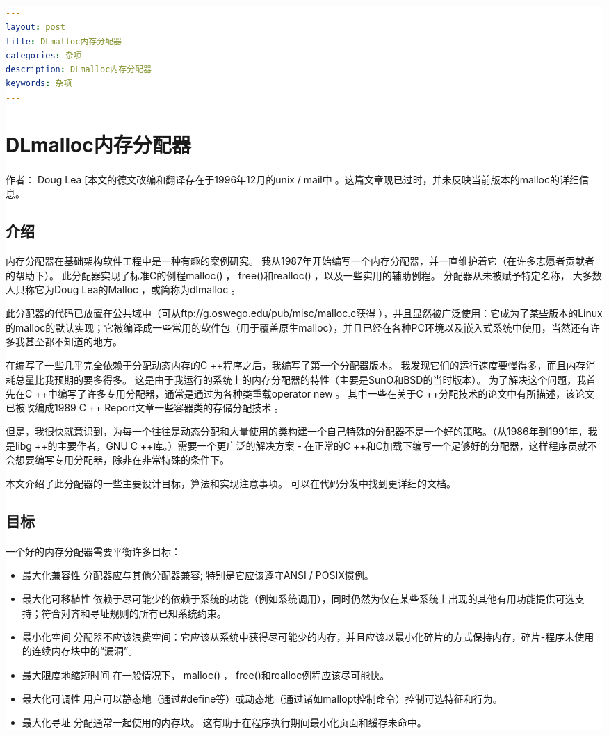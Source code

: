 ```yaml
---
layout: post
title: DLmalloc内存分配器
categories: 杂项
description: DLmalloc内存分配器
keywords: 杂项
---
```

# DLmalloc内存分配器

作者： Doug Lea
[本文的德文改编和翻译存在于1996年12月的unix / mail中 。这篇文章现已过时，并未反映当前版本的malloc的详细信息。

## 介绍

内存分配器在基础架构软件工程中是一种有趣的案例研究。 我从1987年开始编写一个内存分配器，并一直维护着它（在许多志愿者贡献者的帮助下）。 此分配器实现了标准C的例程malloc() ， free()和realloc() ，以及一些实用的辅助例程。 分配器从未被赋予特定名称， 大多数人只称它为Doug Lea的Malloc ，或简称为dlmalloc 。


此分配器的代码已放置在公共域中（可从ftp://g.oswego.edu/pub/misc/malloc.c获得 ），并且显然被广泛使用：它成为了某些版本的Linux的malloc的默认实现；它被编译成一些常用的软件包（用于覆盖原生malloc），并且已经在各种PC环境以及嵌入式系统中使用，当然还有许多我甚至都不知道的地方。


在编写了一些几乎完全依赖于分配动态内存的C ++程序之后，我编写了第一个分配器版本。 我发现它们的运行速度要慢得多，而且内存消耗总量比我预期的要多得多。 这是由于我运行的系统上的内存分配器的特性（主要是SunO和BSD的当时版本）。 为了解决这个问题，我首先在C ++中编写了许多专用分配器，通常是通过为各种类重载operator new 。 其中一些在关于C ++分配技术的论文中有所描述，该论文已被改编成1989 C ++ Report文章一些容器类的存储分配技术 。


但是，我很快就意识到，为每一个往往是动态分配和大量使用的类构建一个自己特殊的分配器不是一个好的策略。（从1986年到1991年，我是libg ++的主要作者，GNU C ++库。）需要一个更广泛的解决方案 - 在正常的C ++和C加载下编写一个足够好的分配器，这样程序员就不会想要编写专用分配器，除非在非常特殊的条件下。

本文介绍了此分配器的一些主要设计目标，算法和实现注意事项。 可以在代码分发中找到更详细的文档。

## 目标

一个好的内存分配器需要平衡许多目标：


* 最大化兼容性
分配器应与其他分配器兼容; 特别是它应该遵守ANSI / POSIX惯例。

* 最大化可移植性
依赖于尽可能少的依赖于系统的功能（例如系统调用），同时仍然为仅在某些系统上出现的其他有用功能提供可选支持；符合对齐和寻址规则的所有已知系统约束。

* 最小化空间
分配器不应该浪费空间：它应该从系统中获得尽可能少的内存，并且应该以最小化碎片的方式保持内存，碎片-程序未使用的连续内存块中的“漏洞”。

* 最大限度地缩短时间
在一般情况下， malloc() ， free()和realloc例程应该尽可能快。

* 最大化可调性
用户可以静态地（通过#define等）或动态地（通过诸如mallopt控制命令）控制可选特征和行为。

* 最大化寻址
分配通常一起使用的内存块。 这有助于在程序执行期间最小化页面和缓存未命中。
